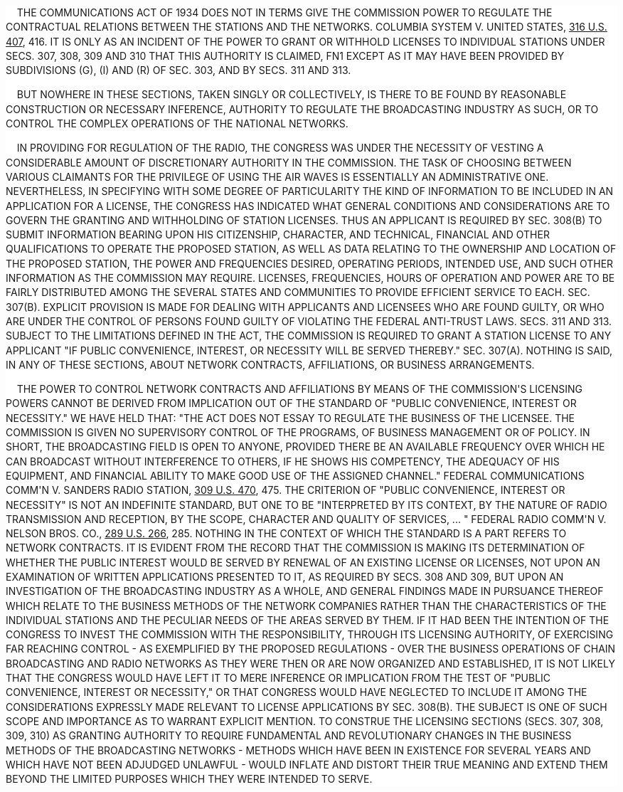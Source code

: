     THE COMMUNICATIONS ACT OF 1934 DOES NOT IN TERMS GIVE THE COMMISSION POWER TO REGULATE THE CONTRACTUAL RELATIONS BETWEEN THE STATIONS AND THE NETWORKS.  COLUMBIA SYSTEM V. UNITED STATES, [316 U.S. 407][/us/courts/scotus/usReporter/316/407], 416.  IT IS ONLY AS AN INCIDENT OF THE POWER TO GRANT OR WITHHOLD LICENSES TO INDIVIDUAL STATIONS UNDER SECS. 307, 308, 309 AND 310 THAT THIS AUTHORITY IS CLAIMED,  FN1  EXCEPT AS IT MAY HAVE BEEN PROVIDED BY SUBDIVISIONS (G), (I) AND (R) OF SEC. 303, AND BY SECS. 311 AND 313.

    BUT NOWHERE IN THESE SECTIONS, TAKEN SINGLY OR COLLECTIVELY, IS THERE TO BE FOUND BY REASONABLE CONSTRUCTION OR NECESSARY INFERENCE, AUTHORITY TO REGULATE THE BROADCASTING INDUSTRY AS SUCH, OR TO CONTROL THE COMPLEX OPERATIONS OF THE NATIONAL NETWORKS.

    IN PROVIDING FOR REGULATION OF THE RADIO, THE CONGRESS WAS UNDER THE NECESSITY OF VESTING A CONSIDERABLE AMOUNT OF DISCRETIONARY AUTHORITY IN THE COMMISSION.  THE TASK OF CHOOSING BETWEEN VARIOUS CLAIMANTS FOR THE PRIVILEGE OF USING THE AIR WAVES IS ESSENTIALLY AN ADMINISTRATIVE ONE.  NEVERTHELESS, IN SPECIFYING WITH SOME DEGREE OF PARTICULARITY THE KIND OF INFORMATION TO BE INCLUDED IN AN APPLICATION FOR A LICENSE, THE CONGRESS HAS INDICATED WHAT GENERAL CONDITIONS AND CONSIDERATIONS ARE TO GOVERN THE GRANTING AND WITHHOLDING OF STATION LICENSES.  THUS AN APPLICANT IS REQUIRED BY SEC. 308(B) TO SUBMIT INFORMATION BEARING UPON HIS CITIZENSHIP, CHARACTER, AND TECHNICAL, FINANCIAL AND OTHER QUALIFICATIONS TO OPERATE THE PROPOSED STATION, AS WELL AS DATA RELATING TO THE OWNERSHIP AND LOCATION OF THE PROPOSED STATION, THE POWER AND FREQUENCIES DESIRED, OPERATING PERIODS, INTENDED USE, AND SUCH OTHER INFORMATION AS THE COMMISSION MAY REQUIRE.  LICENSES, FREQUENCIES, HOURS OF OPERATION AND POWER ARE TO BE FAIRLY DISTRIBUTED AMONG THE SEVERAL STATES AND COMMUNITIES TO PROVIDE EFFICIENT SERVICE TO EACH.  SEC. 307(B).  EXPLICIT PROVISION IS MADE FOR DEALING WITH APPLICANTS AND LICENSEES WHO ARE FOUND GUILTY, OR WHO ARE UNDER THE CONTROL OF PERSONS FOUND GUILTY OF VIOLATING THE FEDERAL ANTI-TRUST LAWS.  SECS. 311 AND 313.  SUBJECT TO THE LIMITATIONS DEFINED IN THE ACT, THE COMMISSION IS REQUIRED TO GRANT A STATION LICENSE TO ANY APPLICANT "IF PUBLIC CONVENIENCE, INTEREST, OR NECESSITY WILL BE SERVED THEREBY."  SEC. 307(A).  NOTHING IS SAID, IN ANY OF THESE SECTIONS, ABOUT NETWORK CONTRACTS, AFFILIATIONS, OR BUSINESS ARRANGEMENTS.

    THE POWER TO CONTROL NETWORK CONTRACTS AND AFFILIATIONS BY MEANS OF THE COMMISSION'S LICENSING POWERS CANNOT BE DERIVED FROM IMPLICATION OUT OF THE STANDARD OF "PUBLIC CONVENIENCE, INTEREST OR NECESSITY."  WE HAVE HELD THAT:  "THE ACT DOES NOT ESSAY TO REGULATE THE BUSINESS OF THE LICENSEE.  THE COMMISSION IS GIVEN NO SUPERVISORY CONTROL OF THE PROGRAMS, OF BUSINESS MANAGEMENT OR OF POLICY.  IN SHORT, THE BROADCASTING FIELD IS OPEN TO ANYONE, PROVIDED THERE BE AN AVAILABLE FREQUENCY OVER WHICH HE CAN BROADCAST WITHOUT INTERFERENCE TO OTHERS, IF HE SHOWS HIS COMPETENCY, THE ADEQUACY OF HIS EQUIPMENT, AND FINANCIAL ABILITY TO MAKE GOOD USE OF THE ASSIGNED CHANNEL."  FEDERAL COMMUNICATIONS COMM'N V. SANDERS RADIO STATION, [309 U.S. 470][/us/courts/scotus/usReporter/309/470], 475.  THE CRITERION OF "PUBLIC CONVENIENCE, INTEREST OR NECESSITY" IS NOT AN INDEFINITE STANDARD, BUT ONE TO BE "INTERPRETED BY ITS CONTEXT, BY THE NATURE OF RADIO TRANSMISSION AND RECEPTION, BY THE SCOPE, CHARACTER AND QUALITY OF SERVICES,  ...  "  FEDERAL RADIO COMM'N V. NELSON BROS. CO., [289 U.S. 266][/us/courts/scotus/usReporter/289/266], 285.  NOTHING IN THE CONTEXT OF WHICH THE STANDARD IS A PART REFERS TO NETWORK CONTRACTS.  IT IS EVIDENT FROM THE RECORD THAT THE COMMISSION IS MAKING ITS DETERMINATION OF WHETHER THE PUBLIC INTEREST WOULD BE SERVED BY RENEWAL OF AN EXISTING LICENSE OR LICENSES, NOT UPON AN EXAMINATION OF WRITTEN APPLICATIONS PRESENTED TO IT, AS REQUIRED BY SECS. 308 AND 309, BUT UPON AN INVESTIGATION OF THE BROADCASTING INDUSTRY AS A WHOLE, AND GENERAL FINDINGS MADE IN PURSUANCE THEREOF WHICH RELATE TO THE BUSINESS METHODS OF THE NETWORK COMPANIES RATHER THAN THE CHARACTERISTICS OF THE INDIVIDUAL STATIONS AND THE PECULIAR NEEDS OF THE AREAS SERVED BY THEM.  IF IT HAD BEEN THE INTENTION OF THE CONGRESS TO INVEST THE COMMISSION WITH THE RESPONSIBILITY, THROUGH ITS LICENSING AUTHORITY, OF EXERCISING FAR REACHING CONTROL - AS EXEMPLIFIED BY THE PROPOSED REGULATIONS - OVER THE BUSINESS OPERATIONS OF CHAIN BROADCASTING AND RADIO NETWORKS AS THEY WERE THEN OR ARE NOW ORGANIZED AND ESTABLISHED, IT IS NOT LIKELY THAT THE CONGRESS WOULD HAVE LEFT IT TO MERE INFERENCE OR IMPLICATION FROM THE TEST OF "PUBLIC CONVENIENCE, INTEREST OR NECESSITY," OR THAT CONGRESS WOULD HAVE NEGLECTED TO INCLUDE IT AMONG THE CONSIDERATIONS EXPRESSLY MADE RELEVANT TO LICENSE APPLICATIONS BY SEC. 308(B).  THE SUBJECT IS ONE OF SUCH SCOPE AND IMPORTANCE AS TO WARRANT EXPLICIT MENTION.  TO CONSTRUE THE LICENSING SECTIONS (SECS. 307, 308, 309, 310) AS GRANTING AUTHORITY TO REQUIRE FUNDAMENTAL AND REVOLUTIONARY CHANGES IN THE BUSINESS METHODS OF THE BROADCASTING NETWORKS - METHODS WHICH HAVE BEEN IN EXISTENCE FOR SEVERAL YEARS AND WHICH HAVE NOT BEEN ADJUDGED UNLAWFUL - WOULD INFLATE AND DISTORT THEIR TRUE MEANING AND EXTEND THEM BEYOND THE LIMITED PURPOSES WHICH THEY WERE INTENDED TO SERVE.


[/us/courts/scotus/usReporter/319/190]: https://publicdocs.github.io/go/links?ns=uslm-x&ref=%2Fus%2Fcourts%2Fscotus%2FusReporter%2F319%2F190
[/us/courts/scotus/usReporter/316/407]: https://publicdocs.github.io/go/links?ns=uslm-x&ref=%2Fus%2Fcourts%2Fscotus%2FusReporter%2F316%2F407
[/us/courts/scotus/usReporter/316/447]: https://publicdocs.github.io/go/links?ns=uslm-x&ref=%2Fus%2Fcourts%2Fscotus%2FusReporter%2F316%2F447
[/us/stat/48/1093]: https://publicdocs.github.io/go/links?ns=uslm&ref=%2Fus%2Fstat%2F48%2F1093
[/us/usc/t47/s402]: https://publicdocs.github.io/go/links?ns=uslm&ref=%2Fus%2Fusc%2Ft47%2Fs402
[/us/stat/38/219]: https://publicdocs.github.io/go/links?ns=uslm&ref=%2Fus%2Fstat%2F38%2F219
[/us/usc/t28/s47]: https://publicdocs.github.io/go/links?ns=uslm&ref=%2Fus%2Fusc%2Ft28%2Fs47
[/us/usc/t28/s47]: https://publicdocs.github.io/go/links?ns=uslm&ref=%2Fus%2Fusc%2Ft28%2Fs47
[/us/stat/36/629]: https://publicdocs.github.io/go/links?ns=uslm&ref=%2Fus%2Fstat%2F36%2F629
[/us/stat/37/1565]: https://publicdocs.github.io/go/links?ns=uslm&ref=%2Fus%2Fstat%2F37%2F1565
[/us/stat/37/302]: https://publicdocs.github.io/go/links?ns=uslm&ref=%2Fus%2Fstat%2F37%2F302
[/us/stat/44/1162]: https://publicdocs.github.io/go/links?ns=uslm&ref=%2Fus%2Fstat%2F44%2F1162
[/us/stat/48/1064]: https://publicdocs.github.io/go/links?ns=uslm&ref=%2Fus%2Fstat%2F48%2F1064
[/us/usc/t47/s151]: https://publicdocs.github.io/go/links?ns=uslm&ref=%2Fus%2Fusc%2Ft47%2Fs151
[/us/courts/scotus/usReporter/309/134]: https://publicdocs.github.io/go/links?ns=uslm-x&ref=%2Fus%2Fcourts%2Fscotus%2FusReporter%2F309%2F134
[/us/courts/scotus/usReporter/309/134]: https://publicdocs.github.io/go/links?ns=uslm-x&ref=%2Fus%2Fcourts%2Fscotus%2FusReporter%2F309%2F134
[/us/courts/scotus/usReporter/287/12]: https://publicdocs.github.io/go/links?ns=uslm-x&ref=%2Fus%2Fcourts%2Fscotus%2FusReporter%2F287%2F12
[/us/courts/scotus/usReporter/289/266]: https://publicdocs.github.io/go/links?ns=uslm-x&ref=%2Fus%2Fcourts%2Fscotus%2FusReporter%2F289%2F266
[/us/courts/scotus/usReporter/309/470]: https://publicdocs.github.io/go/links?ns=uslm-x&ref=%2Fus%2Fcourts%2Fscotus%2FusReporter%2F309%2F470
[/us/courts/scotus/usReporter/309/134]: https://publicdocs.github.io/go/links?ns=uslm-x&ref=%2Fus%2Fcourts%2Fscotus%2FusReporter%2F309%2F134
[/us/courts/scotus/usReporter/309/134]: https://publicdocs.github.io/go/links?ns=uslm-x&ref=%2Fus%2Fcourts%2Fscotus%2FusReporter%2F309%2F134
[/us/courts/scotus/usReporter/314/534]: https://publicdocs.github.io/go/links?ns=uslm-x&ref=%2Fus%2Fcourts%2Fscotus%2FusReporter%2F314%2F534
[/us/courts/scotus/usReporter/287/12]: https://publicdocs.github.io/go/links?ns=uslm-x&ref=%2Fus%2Fcourts%2Fscotus%2FusReporter%2F287%2F12
[/us/courts/scotus/usReporter/289/266]: https://publicdocs.github.io/go/links?ns=uslm-x&ref=%2Fus%2Fcourts%2Fscotus%2FusReporter%2F289%2F266
[/us/courts/scotus/usReporter/309/134]: https://publicdocs.github.io/go/links?ns=uslm-x&ref=%2Fus%2Fcourts%2Fscotus%2FusReporter%2F309%2F134
[/us/courts/scotus/usReporter/293/388]: https://publicdocs.github.io/go/links?ns=uslm-x&ref=%2Fus%2Fcourts%2Fscotus%2FusReporter%2F293%2F388
[/us/courts/scotus/usReporter/234/476]: https://publicdocs.github.io/go/links?ns=uslm-x&ref=%2Fus%2Fcourts%2Fscotus%2FusReporter%2F234%2F476
[/us/courts/scotus/usReporter/308/225]: https://publicdocs.github.io/go/links?ns=uslm-x&ref=%2Fus%2Fcourts%2Fscotus%2FusReporter%2F308%2F225
[/us/courts/scotus/usReporter/280/420]: https://publicdocs.github.io/go/links?ns=uslm-x&ref=%2Fus%2Fcourts%2Fscotus%2FusReporter%2F280%2F420
[/us/courts/scotus/usReporter/298/426]: https://publicdocs.github.io/go/links?ns=uslm-x&ref=%2Fus%2Fcourts%2Fscotus%2FusReporter%2F298%2F426
[/us/courts/scotus/usReporter/316/407]: https://publicdocs.github.io/go/links?ns=uslm-x&ref=%2Fus%2Fcourts%2Fscotus%2FusReporter%2F316%2F407
[/us/courts/scotus/usReporter/309/470]: https://publicdocs.github.io/go/links?ns=uslm-x&ref=%2Fus%2Fcourts%2Fscotus%2FusReporter%2F309%2F470
[/us/courts/scotus/usReporter/289/266]: https://publicdocs.github.io/go/links?ns=uslm-x&ref=%2Fus%2Fcourts%2Fscotus%2FusReporter%2F289%2F266
[/us/stat/49/803]: https://publicdocs.github.io/go/links?ns=uslm&ref=%2Fus%2Fstat%2F49%2F803
[/us/stat/48/74]: https://publicdocs.github.io/go/links?ns=uslm&ref=%2Fus%2Fstat%2F48%2F74
[/us/stat/49/838]: https://publicdocs.github.io/go/links?ns=uslm&ref=%2Fus%2Fstat%2F49%2F838